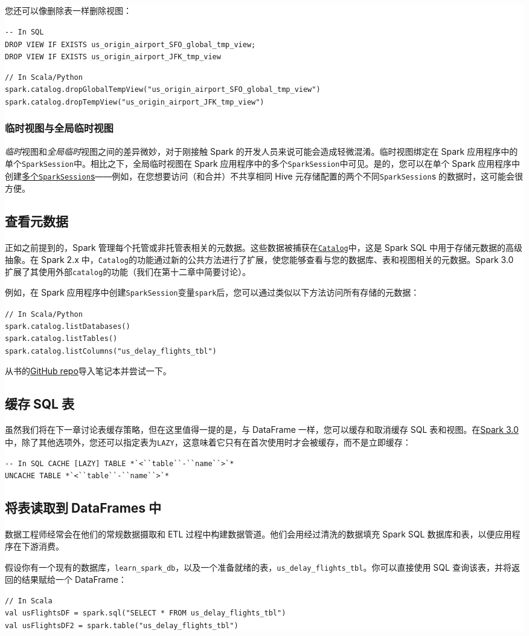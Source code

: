 您还可以像删除表一样删除视图：

```
-- In SQL
DROP VIEW IF EXISTS us_origin_airport_SFO_global_tmp_view;
DROP VIEW IF EXISTS us_origin_airport_JFK_tmp_view
```

```
// In Scala/Python
spark.catalog.dropGlobalTempView("us_origin_airport_SFO_global_tmp_view")
spark.catalog.dropTempView("us_origin_airport_JFK_tmp_view")
```

### 临时视图与全局临时视图

*临时*视图和*全局临时*视图之间的差异微妙，对于刚接触 Spark 的开发人员来说可能会造成轻微混淆。临时视图绑定在 Spark 应用程序中的单个`SparkSession`中。相比之下，全局临时视图在 Spark 应用程序中的多个`SparkSession`中可见。是的，您可以在单个 Spark 应用程序中创建[多个`SparkSession`s](https://oreil.ly/YbTFa)——例如，在您想要访问（和合并）不共享相同 Hive 元存储配置的两个不同`SparkSession`s 的数据时，这可能会很方便。

## 查看元数据

正如之前提到的，Spark 管理每个托管或非托管表相关的元数据。这些数据被捕获在[`Catalog`](https://oreil.ly/56HYV)中，这是 Spark SQL 中用于存储元数据的高级抽象。在 Spark 2.x 中，`Catalog`的功能通过新的公共方法进行了扩展，使您能够查看与您的数据库、表和视图相关的元数据。Spark 3.0 扩展了其使用外部`catalog`的功能（我们在第十二章中简要讨论）。

例如，在 Spark 应用程序中创建`SparkSession`变量`spark`后，您可以通过类似以下方法访问所有存储的元数据：

```
// In Scala/Python
spark.catalog.listDatabases()
spark.catalog.listTables()
spark.catalog.listColumns("us_delay_flights_tbl")
```

从书的[GitHub repo](https://github.com/databricks/LearningSparkV2)导入笔记本并尝试一下。

## 缓存 SQL 表

虽然我们将在下一章讨论表缓存策略，但在这里值得一提的是，与 DataFrame 一样，您可以缓存和取消缓存 SQL 表和视图。在[Spark 3.0](https://oreil.ly/2ptwu)中，除了其他选项外，您还可以指定表为`LAZY`，这意味着它只有在首次使用时才会被缓存，而不是立即缓存：

```
-- In SQL CACHE [LAZY] TABLE *`<``table``-``name``>`*
UNCACHE TABLE *`<``table``-``name``>`*
```

## 将表读取到 DataFrames 中

数据工程师经常会在他们的常规数据摄取和 ETL 过程中构建数据管道。他们会用经过清洗的数据填充 Spark SQL 数据库和表，以便应用程序在下游消费。

假设你有一个现有的数据库，`learn_spark_db`，以及一个准备就绪的表，`us_delay_flights_tbl`。你可以直接使用 SQL 查询该表，并将返回的结果赋给一个 DataFrame：

```
// In Scala
val usFlightsDF = spark.sql("SELECT * FROM us_delay_flights_tbl")
val usFlightsDF2 = spark.table("us_delay_flights_tbl")
```
